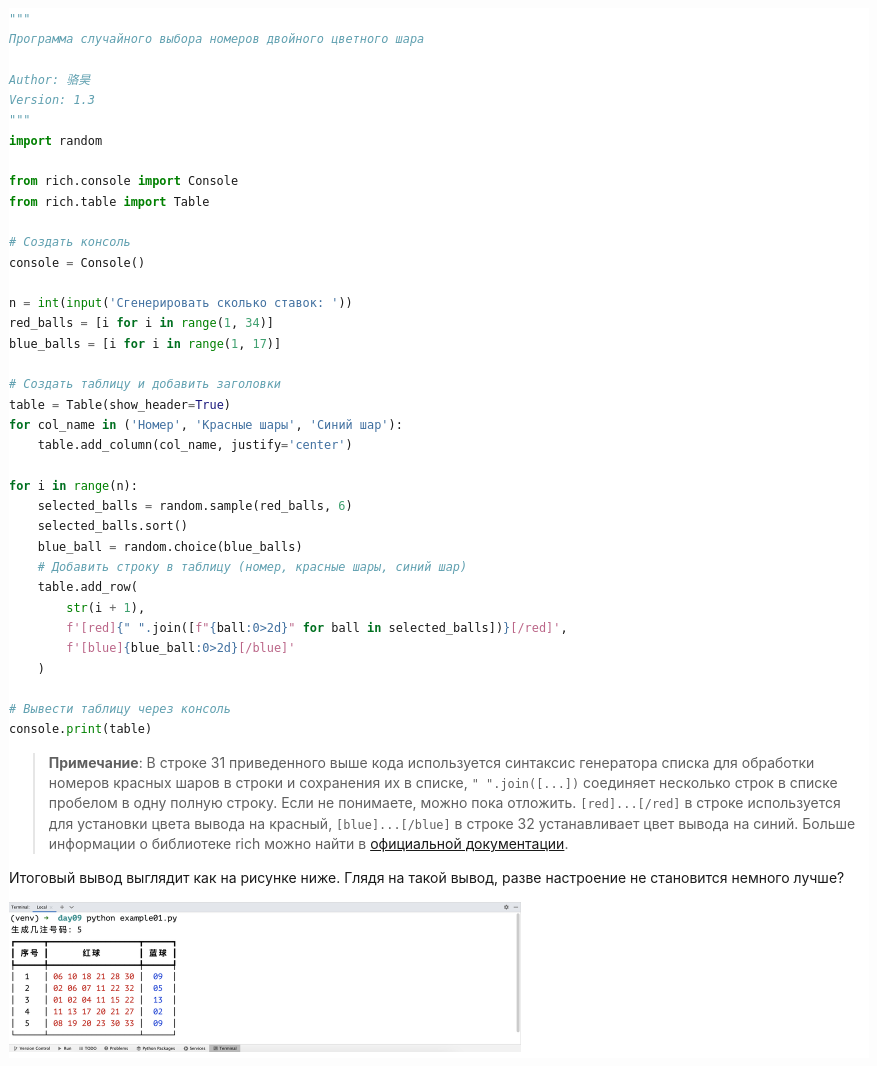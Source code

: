 ```python
"""
Программа случайного выбора номеров двойного цветного шара

Author: 骆昊
Version: 1.3
"""
import random

from rich.console import Console
from rich.table import Table

# Создать консоль
console = Console()

n = int(input('Сгенерировать сколько ставок: '))
red_balls = [i for i in range(1, 34)]
blue_balls = [i for i in range(1, 17)]

# Создать таблицу и добавить заголовки
table = Table(show_header=True)
for col_name in ('Номер', 'Красные шары', 'Синий шар'):
    table.add_column(col_name, justify='center')

for i in range(n):
    selected_balls = random.sample(red_balls, 6)
    selected_balls.sort()
    blue_ball = random.choice(blue_balls)
    # Добавить строку в таблицу (номер, красные шары, синий шар)
    table.add_row(
        str(i + 1),
        f'[red]{" ".join([f"{ball:0>2d}" for ball in selected_balls])}[/red]',
        f'[blue]{blue_ball:0>2d}[/blue]'
    )

# Вывести таблицу через консоль
console.print(table)
```

> **Примечание**: В строке 31 приведенного выше кода используется синтаксис генератора списка для обработки номеров красных шаров в строки и сохранения их в списке, `" ".join([...])` соединяет несколько строк в списке пробелом в одну полную строку. Если не понимаете, можно пока отложить. `[red]...[/red]` в строке используется для установки цвета вывода на красный, `[blue]...[/blue]` в строке 32 устанавливает цвет вывода на синий. Больше информации о библиотеке rich можно найти в [официальной документации](https://github.com/textualize/rich/blob/master/README.cn.md).

Итоговый вывод выглядит как на рисунке ниже. Глядя на такой вывод, разве настроение не становится немного лучше?

<img src="res/day09/output_using_rich.png" style="zoom:50%;">
